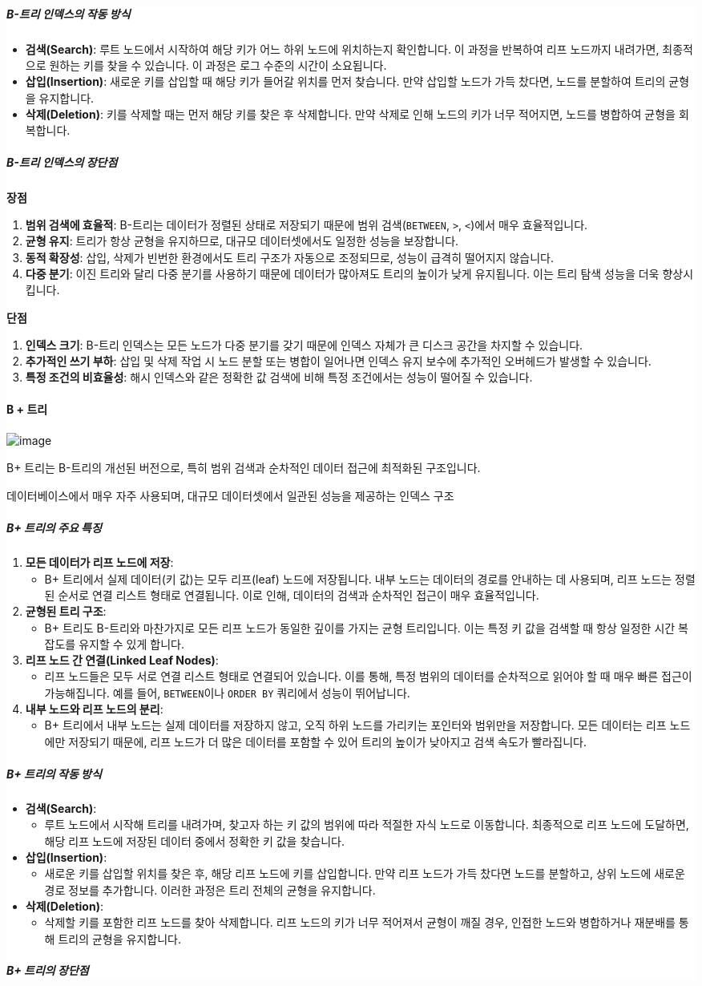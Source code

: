##### B-트리 인덱스의 작동 방식

- **검색(Search)**: 루트 노드에서 시작하여 해당 키가 어느 하위 노드에 위치하는지 확인합니다. 이 과정을 반복하여 리프 노드까지 내려가면, 최종적으로 원하는 키를 찾을 수 있습니다. 이 과정은 로그 수준의 시간이 소요됩니다.
- **삽입(Insertion)**: 새로운 키를 삽입할 때 해당 키가 들어갈 위치를 먼저 찾습니다. 만약 삽입할 노드가 가득 찼다면, 노드를 분할하여 트리의 균형을 유지합니다.
- **삭제(Deletion)**: 키를 삭제할 때는 먼저 해당 키를 찾은 후 삭제합니다. 만약 삭제로 인해 노드의 키가 너무 적어지면, 노드를 병합하여 균형을 회복합니다.

##### B-트리 인덱스의 장단점

**장점**

1. **범위 검색에 효율적**: B-트리는 데이터가 정렬된 상태로 저장되기 때문에 범위 검색(`BETWEEN`, `>`, `<`)에서 매우 효율적입니다.
2. **균형 유지**: 트리가 항상 균형을 유지하므로, 대규모 데이터셋에서도 일정한 성능을 보장합니다.
3. **동적 확장성**: 삽입, 삭제가 빈번한 환경에서도 트리 구조가 자동으로 조정되므로, 성능이 급격히 떨어지지 않습니다.
4. **다중 분기**: 이진 트리와 달리 다중 분기를 사용하기 때문에 데이터가 많아져도 트리의 높이가 낮게 유지됩니다. 이는 트리 탐색 성능을 더욱 향상시킵니다.

**단점**

1. **인덱스 크기**: B-트리 인덱스는 모든 노드가 다중 분기를 갖기 때문에 인덱스 자체가 큰 디스크 공간을 차지할 수 있습니다.
2. **추가적인 쓰기 부하**: 삽입 및 삭제 작업 시 노드 분할 또는 병합이 일어나면 인덱스 유지 보수에 추가적인 오버헤드가 발생할 수 있습니다.
3. **특정 조건의 비효율성**: 해시 인덱스와 같은 정확한 값 검색에 비해 특정 조건에서는 성능이 떨어질 수 있습니다.

####  B + 트리

![image](https://github.com/user-attachments/assets/6439591f-7a0d-4409-be15-dbfb3abd4bac)

B+ 트리는 B-트리의 개선된 버전으로, 특히 범위 검색과 순차적인 데이터 접근에 최적화된 구조입니다.

데이터베이스에서 매우 자주 사용되며, 대규모 데이터셋에서 일관된 성능을 제공하는 인덱스 구조

##### B+ 트리의 주요 특징

1. **모든 데이터가 리프 노드에 저장**:
   - B+ 트리에서 실제 데이터(키 값)는 모두 리프(leaf) 노드에 저장됩니다. 내부 노드는 데이터의 경로를 안내하는 데 사용되며, 리프 노드는 정렬된 순서로 연결 리스트 형태로 연결됩니다. 이로 인해, 데이터의 검색과 순차적인 접근이 매우 효율적입니다.
2. **균형된 트리 구조**:
   - B+ 트리도 B-트리와 마찬가지로 모든 리프 노드가 동일한 깊이를 가지는 균형 트리입니다. 이는 특정 키 값을 검색할 때 항상 일정한 시간 복잡도를 유지할 수 있게 합니다.
3. **리프 노드 간 연결(Linked Leaf Nodes)**:
   - 리프 노드들은 모두 서로 연결 리스트 형태로 연결되어 있습니다. 이를 통해, 특정 범위의 데이터를 순차적으로 읽어야 할 때 매우 빠른 접근이 가능해집니다. 예를 들어, `BETWEEN`이나 `ORDER BY` 쿼리에서 성능이 뛰어납니다.
4. **내부 노드와 리프 노드의 분리**:
   - B+ 트리에서 내부 노드는 실제 데이터를 저장하지 않고, 오직 하위 노드를 가리키는 포인터와 범위만을 저장합니다. 모든 데이터는 리프 노드에만 저장되기 때문에, 리프 노드가 더 많은 데이터를 포함할 수 있어 트리의 높이가 낮아지고 검색 속도가 빨라집니다.

##### B+ 트리의 작동 방식

- **검색(Search)**:
  - 루트 노드에서 시작해 트리를 내려가며, 찾고자 하는 키 값의 범위에 따라 적절한 자식 노드로 이동합니다. 최종적으로 리프 노드에 도달하면, 해당 리프 노드에 저장된 데이터 중에서 정확한 키 값을 찾습니다.
- **삽입(Insertion)**:
  - 새로운 키를 삽입할 위치를 찾은 후, 해당 리프 노드에 키를 삽입합니다. 만약 리프 노드가 가득 찼다면 노드를 분할하고, 상위 노드에 새로운 경로 정보를 추가합니다. 이러한 과정은 트리 전체의 균형을 유지합니다.
- **삭제(Deletion)**:
  - 삭제할 키를 포함한 리프 노드를 찾아 삭제합니다. 리프 노드의 키가 너무 적어져서 균형이 깨질 경우, 인접한 노드와 병합하거나 재분배를 통해 트리의 균형을 유지합니다.

##### B+ 트리의 장단점

